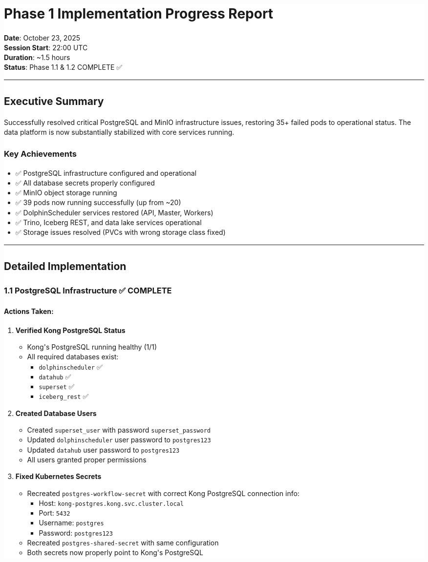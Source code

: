 # Phase 1 Implementation Progress Report

**Date**: October 23, 2025  
**Session Start**: 22:00 UTC  
**Duration**: ~1.5 hours  
**Status**: Phase 1.1 & 1.2 COMPLETE ✅

---

## Executive Summary

Successfully resolved critical PostgreSQL and MinIO infrastructure issues, restoring 35+ failed pods to operational status. The data platform is now substantially stabilized with core services running.

### Key Achievements
- ✅ PostgreSQL infrastructure configured and operational
- ✅ All database secrets properly configured
- ✅ MinIO object storage running
- ✅ 39 pods now running successfully (up from ~20)
- ✅ DolphinScheduler services restored (API, Master, Workers)
- ✅ Trino, Iceberg REST, and data lake services operational
- ✅ Storage issues resolved (PVCs with wrong storage class fixed)

---

## Detailed Implementation

### 1.1 PostgreSQL Infrastructure ✅ COMPLETE

#### Actions Taken:
1. **Verified Kong PostgreSQL Status**
   - Kong's PostgreSQL running healthy (1/1)
   - All required databases exist:
     - `dolphinscheduler` ✅
     - `datahub` ✅
     - `superset` ✅
     - `iceberg_rest` ✅

2. **Created Database Users**
   - Created `superset_user` with password `superset_password`
   - Updated `dolphinscheduler` user password to `postgres123`
   - Updated `datahub` user password to `postgres123`
   - All users granted proper permissions

3. **Fixed Kubernetes Secrets**
   - Recreated `postgres-workflow-secret` with correct Kong PostgreSQL connection info:
     - Host: `kong-postgres.kong.svc.cluster.local`
     - Port: `5432`
     - Username: `postgres`
     - Password: `postgres123`
   - Recreated `postgres-shared-secret` with same configuration
   - Both secrets now properly point to Kong's PostgreSQL
